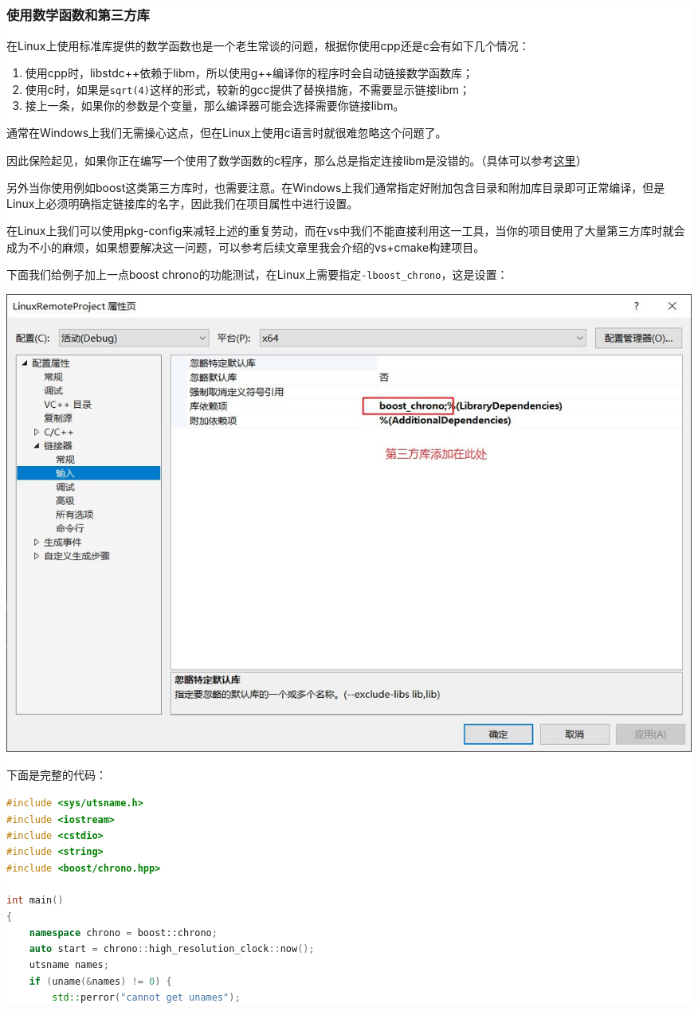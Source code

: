 ### 使用数学函数和第三方库

在Linux上使用标准库提供的数学函数也是一个老生常谈的问题，根据你使用cpp还是c会有如下几个情况：

1. 使用cpp时，libstdc++依赖于libm，所以使用g++编译你的程序时会自动链接数学函数库；
2. 使用c时，如果是`sqrt(4)`这样的形式，较新的gcc提供了替换措施，不需要显示链接libm；
3. 接上一条，如果你的参数是个变量，那么编译器可能会选择需要你链接libm。

通常在Windows上我们无需操心这点，但在Linux上使用c语言时就很难忽略这个问题了。

因此保险起见，如果你正在编写一个使用了数学函数的c程序，那么总是指定连接libm是没错的。（具体可以参考[这里](http://www.linuxforums.org/forum/programming-scripting/125526-c-gcc-math-h-lm.html)）

另外当你使用例如boost这类第三方库时，也需要注意。在Windows上我们通常指定好附加包含目录和附加库目录即可正常编译，但是Linux上必须明确指定链接库的名字，因此我们在项目属性中进行设置。

在Linux上我们可以使用pkg-config来减轻上述的重复劳动，而在vs中我们不能直接利用这一工具，当你的项目使用了大量第三方库时就会成为不小的麻烦，如果想要解决这一问题，可以参考后续文章里我会介绍的vs+cmake构建项目。

下面我们给例子加上一点boost chrono的功能测试，在Linux上需要指定`-lboost_chrono`，这是设置：

![set-thirdparts](../../images/linux/visual-studio-linux/set_3rdlib.jpg)

下面是完整的代码：

```c++
#include <sys/utsname.h>
#include <iostream>
#include <cstdio>
#include <string>
#include <boost/chrono.hpp>

int main()
{
    namespace chrono = boost::chrono;
    auto start = chrono::high_resolution_clock::now();
    utsname names;
    if (uname(&names) != 0) {
        std::perror("cannot get unames");
```